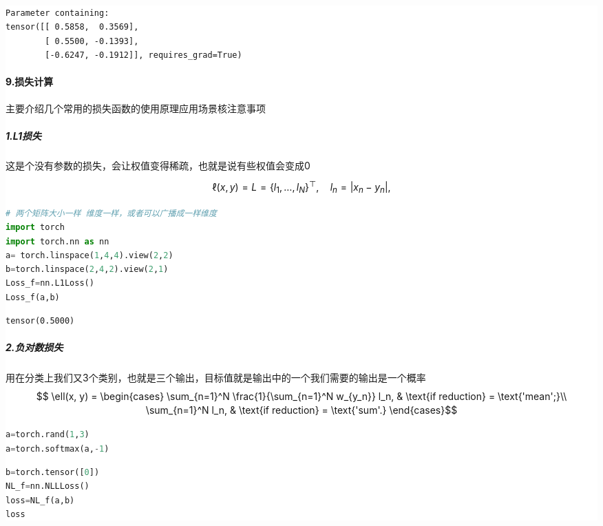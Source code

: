 


    Parameter containing:
    tensor([[ 0.5858,  0.3569],
            [ 0.5500, -0.1393],
            [-0.6247, -0.1912]], requires_grad=True)



#### 9.损失计算
主要介绍几个常用的损失函数的使用原理应用场景核注意事项

##### 1.L1损失
这是个没有参数的损失，会让权值变得稀疏，也就是说有些权值会变成0
$$        \ell(x, y) = L = \{l_1,\dots,l_N\}^\top, \quad
        l_n = \left| x_n - y_n \right|,$$


```python
# 两个矩阵大小一样 维度一样，或者可以广播成一样维度
import torch
import torch.nn as nn
a= torch.linspace(1,4,4).view(2,2)
b=torch.linspace(2,4,2).view(2,1)
Loss_f=nn.L1Loss()
Loss_f(a,b)
```




    tensor(0.5000)



##### 2.负对数损失
用在分类上我们又3个类别，也就是三个输出，目标值就是输出中的一个我们需要的输出是一个概率
$$        \ell(x, y) = \begin{cases}
            \sum_{n=1}^N \frac{1}{\sum_{n=1}^N w_{y_n}} l_n, &
            \text{if reduction} = \text{'mean';}\\
            \sum_{n=1}^N l_n,  &
            \text{if reduction} = \text{'sum'.}
        \end{cases}$$


```python
a=torch.rand(1,3)
a=torch.softmax(a,-1)
```


```python
b=torch.tensor([0])
NL_f=nn.NLLLoss()
loss=NL_f(a,b)
loss
```



